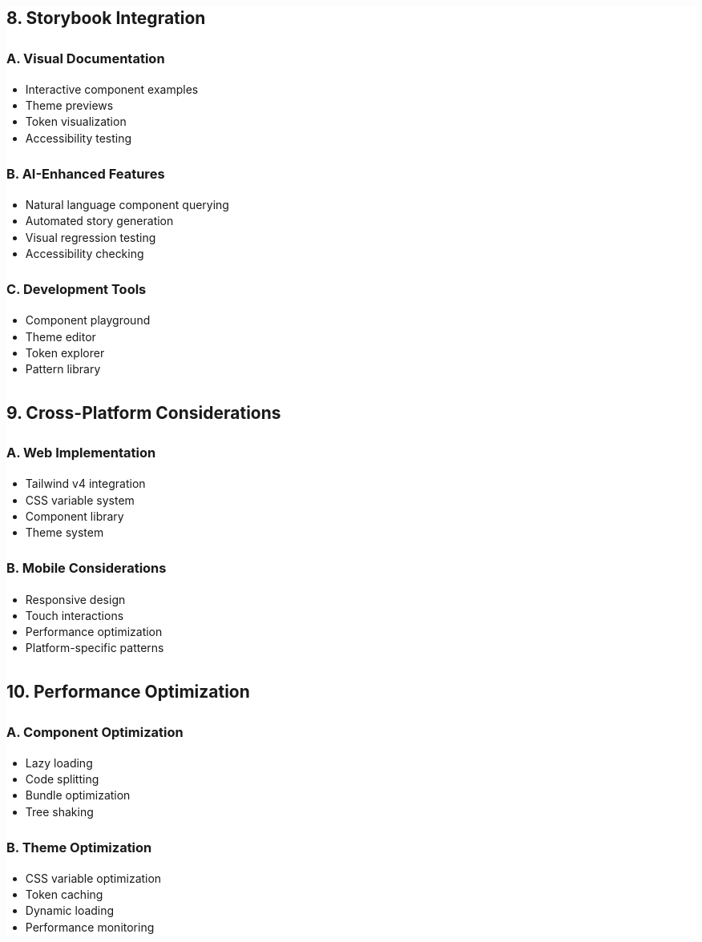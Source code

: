 ## 8. Storybook Integration

### A. Visual Documentation
- Interactive component examples
- Theme previews
- Token visualization
- Accessibility testing

### B. AI-Enhanced Features
- Natural language component querying
- Automated story generation
- Visual regression testing
- Accessibility checking

### C. Development Tools
- Component playground
- Theme editor
- Token explorer
- Pattern library

## 9. Cross-Platform Considerations

### A. Web Implementation
- Tailwind v4 integration
- CSS variable system
- Component library
- Theme system

### B. Mobile Considerations
- Responsive design
- Touch interactions
- Performance optimization
- Platform-specific patterns

## 10. Performance Optimization

### A. Component Optimization
- Lazy loading
- Code splitting
- Bundle optimization
- Tree shaking

### B. Theme Optimization
- CSS variable optimization
- Token caching
- Dynamic loading
- Performance monitoring
